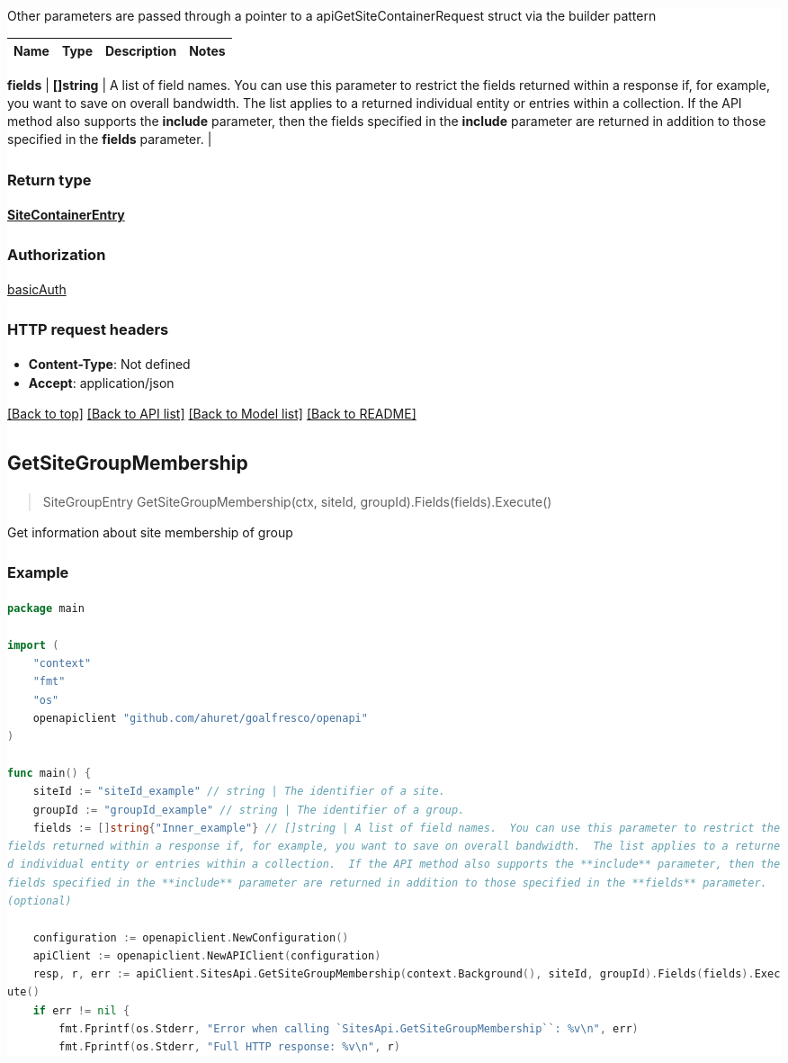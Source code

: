 Other parameters are passed through a pointer to a apiGetSiteContainerRequest struct via the builder pattern


Name | Type | Description  | Notes
------------- | ------------- | ------------- | -------------


 **fields** | **[]string** | A list of field names.  You can use this parameter to restrict the fields returned within a response if, for example, you want to save on overall bandwidth.  The list applies to a returned individual entity or entries within a collection.  If the API method also supports the **include** parameter, then the fields specified in the **include** parameter are returned in addition to those specified in the **fields** parameter.  | 

### Return type

[**SiteContainerEntry**](SiteContainerEntry.md)

### Authorization

[basicAuth](../README.md#basicAuth)

### HTTP request headers

- **Content-Type**: Not defined
- **Accept**: application/json

[[Back to top]](#) [[Back to API list]](../README.md#documentation-for-api-endpoints)
[[Back to Model list]](../README.md#documentation-for-models)
[[Back to README]](../README.md)


## GetSiteGroupMembership

> SiteGroupEntry GetSiteGroupMembership(ctx, siteId, groupId).Fields(fields).Execute()

Get information about site membership of group



### Example

```go
package main

import (
    "context"
    "fmt"
    "os"
    openapiclient "github.com/ahuret/goalfresco/openapi"
)

func main() {
    siteId := "siteId_example" // string | The identifier of a site.
    groupId := "groupId_example" // string | The identifier of a group.
    fields := []string{"Inner_example"} // []string | A list of field names.  You can use this parameter to restrict the fields returned within a response if, for example, you want to save on overall bandwidth.  The list applies to a returned individual entity or entries within a collection.  If the API method also supports the **include** parameter, then the fields specified in the **include** parameter are returned in addition to those specified in the **fields** parameter.  (optional)

    configuration := openapiclient.NewConfiguration()
    apiClient := openapiclient.NewAPIClient(configuration)
    resp, r, err := apiClient.SitesApi.GetSiteGroupMembership(context.Background(), siteId, groupId).Fields(fields).Execute()
    if err != nil {
        fmt.Fprintf(os.Stderr, "Error when calling `SitesApi.GetSiteGroupMembership``: %v\n", err)
        fmt.Fprintf(os.Stderr, "Full HTTP response: %v\n", r)
```